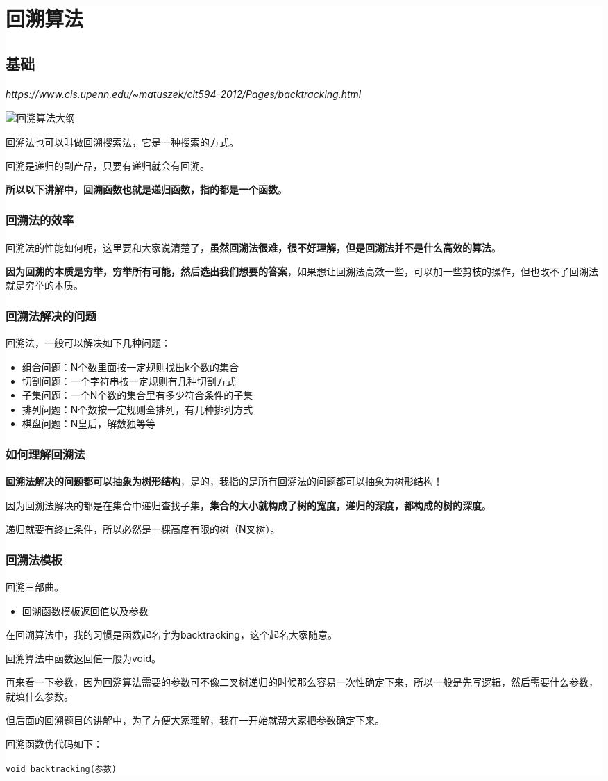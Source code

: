 #  回溯算法

## 基础

*https://www.cis.upenn.edu/~matuszek/cit594-2012/Pages/backtracking.html*

![回溯算法大纲](https://img-blog.csdnimg.cn/20210219192050666.png)

回溯法也可以叫做回溯搜索法，它是一种搜索的方式。

回溯是递归的副产品，只要有递归就会有回溯。

**所以以下讲解中，回溯函数也就是递归函数，指的都是一个函数**。

### 回溯法的效率

回溯法的性能如何呢，这里要和大家说清楚了，**虽然回溯法很难，很不好理解，但是回溯法并不是什么高效的算法**。

**因为回溯的本质是穷举，穷举所有可能，然后选出我们想要的答案**，如果想让回溯法高效一些，可以加一些剪枝的操作，但也改不了回溯法就是穷举的本质。

### 回溯法解决的问题

回溯法，一般可以解决如下几种问题：

- 组合问题：N个数里面按一定规则找出k个数的集合
- 切割问题：一个字符串按一定规则有几种切割方式
- 子集问题：一个N个数的集合里有多少符合条件的子集
- 排列问题：N个数按一定规则全排列，有几种排列方式
- 棋盘问题：N皇后，解数独等等

### 如何理解回溯法

**回溯法解决的问题都可以抽象为树形结构**，是的，我指的是所有回溯法的问题都可以抽象为树形结构！

因为回溯法解决的都是在集合中递归查找子集，**集合的大小就构成了树的宽度，递归的深度，都构成的树的深度**。

递归就要有终止条件，所以必然是一棵高度有限的树（N叉树）。

### 回溯法模板

回溯三部曲。

- 回溯函数模板返回值以及参数

在回溯算法中，我的习惯是函数起名字为backtracking，这个起名大家随意。

回溯算法中函数返回值一般为void。

再来看一下参数，因为回溯算法需要的参数可不像二叉树递归的时候那么容易一次性确定下来，所以一般是先写逻辑，然后需要什么参数，就填什么参数。

但后面的回溯题目的讲解中，为了方便大家理解，我在一开始就帮大家把参数确定下来。

回溯函数伪代码如下：

```text
void backtracking(参数)
```
